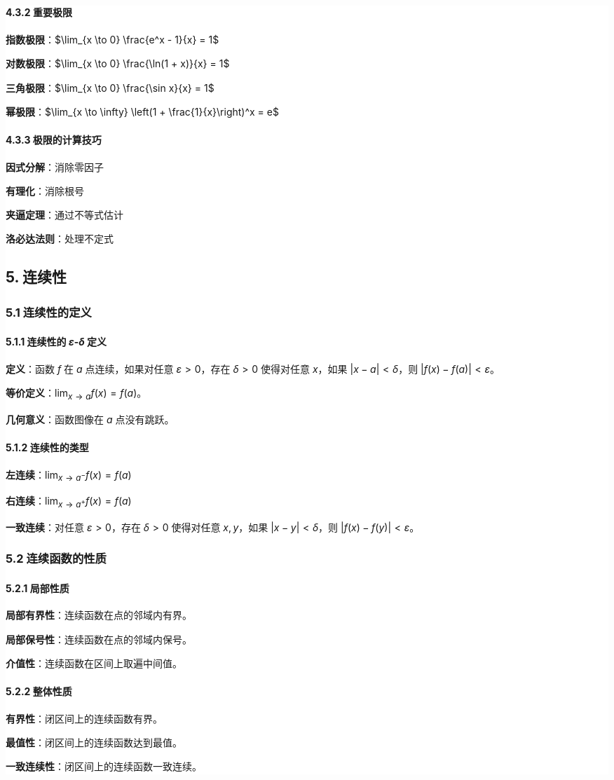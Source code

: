 #### 4.3.2 重要极限

**指数极限**：$\lim_{x \to 0} \frac{e^x - 1}{x} = 1$

**对数极限**：$\lim_{x \to 0} \frac{\ln(1 + x)}{x} = 1$

**三角极限**：$\lim_{x \to 0} \frac{\sin x}{x} = 1$

**幂极限**：$\lim_{x \to \infty} \left(1 + \frac{1}{x}\right)^x = e$

#### 4.3.3 极限的计算技巧

**因式分解**：消除零因子

**有理化**：消除根号

**夹逼定理**：通过不等式估计

**洛必达法则**：处理不定式

## 5. 连续性

### 5.1 连续性的定义

#### 5.1.1 连续性的 $\varepsilon$-$\delta$ 定义

**定义**：函数 $f$ 在 $a$ 点连续，如果对任意 $\varepsilon > 0$，存在 $\delta > 0$ 使得对任意 $x$，如果 $|x - a| < \delta$，则 $|f(x) - f(a)| < \varepsilon$。

**等价定义**：$\lim_{x \to a} f(x) = f(a)$。

**几何意义**：函数图像在 $a$ 点没有跳跃。

#### 5.1.2 连续性的类型

**左连续**：$\lim_{x \to a^-} f(x) = f(a)$

**右连续**：$\lim_{x \to a^+} f(x) = f(a)$

**一致连续**：对任意 $\varepsilon > 0$，存在 $\delta > 0$ 使得对任意 $x, y$，如果 $|x - y| < \delta$，则 $|f(x) - f(y)| < \varepsilon$。

### 5.2 连续函数的性质

#### 5.2.1 局部性质

**局部有界性**：连续函数在点的邻域内有界。

**局部保号性**：连续函数在点的邻域内保号。

**介值性**：连续函数在区间上取遍中间值。

#### 5.2.2 整体性质

**有界性**：闭区间上的连续函数有界。

**最值性**：闭区间上的连续函数达到最值。

**一致连续性**：闭区间上的连续函数一致连续。
